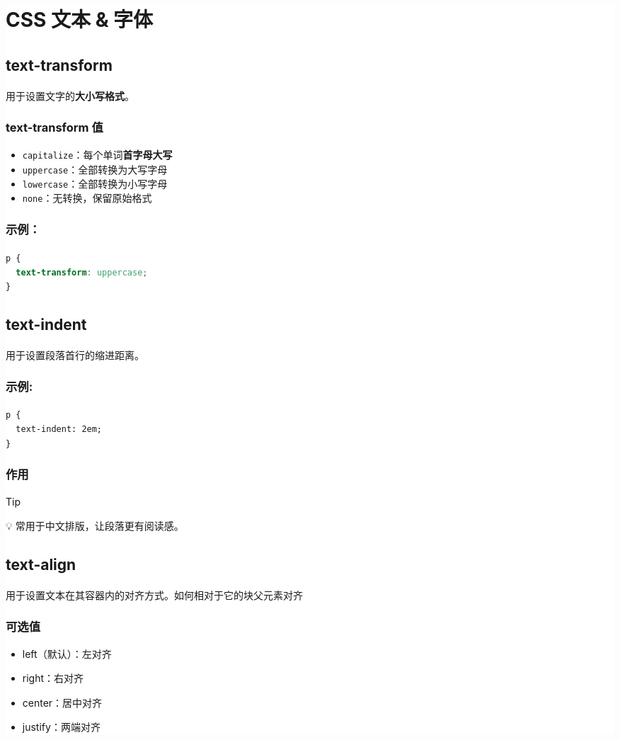 # CSS 文本 & 字体

## text-transform

用于设置文字的**大小写格式**。

### text-transform 值

- `capitalize`：每个单词**首字母大写**
- `uppercase`：全部转换为大写字母
- `lowercase`：全部转换为小写字母
- `none`：无转换，保留原始格式

### 示例：

```css
p {
  text-transform: uppercase;
}
```

## text-indent

用于设置段落首行的缩进距离。

### 示例:

```
p {
  text-indent: 2em;
}
```

### 作用

> [!tip]
> 💡 常用于中文排版，让段落更有阅读感。

## text-align

用于设置文本在其容器内的对齐方式。如何相对于它的块父元素对齐

### 可选值

- left（默认）：左对齐

- right：右对齐

- center：居中对齐

- justify：两端对齐
